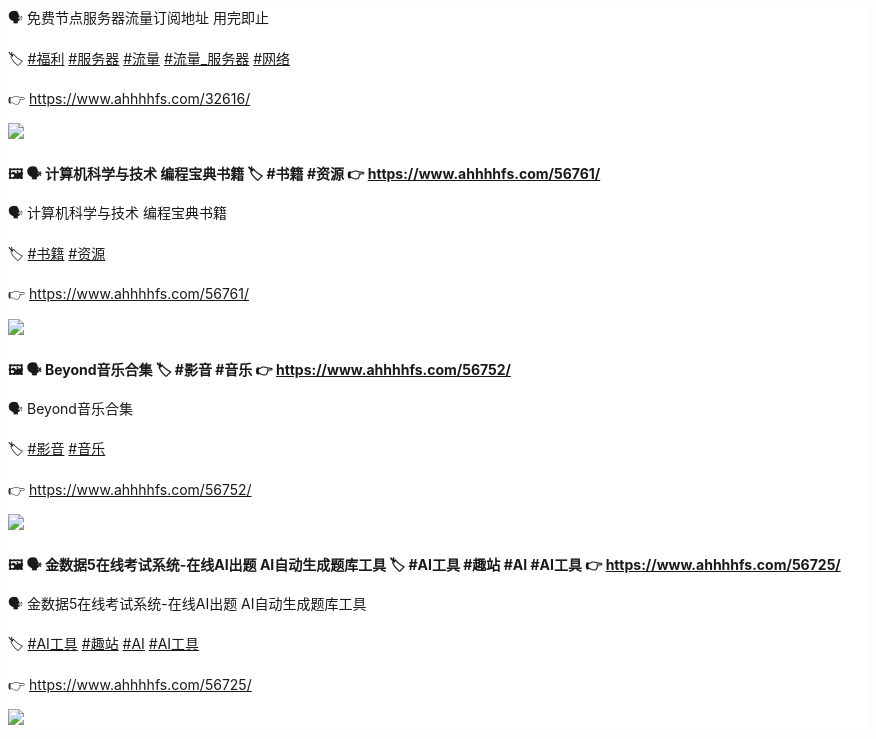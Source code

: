 <p><span class="emoji">🗣️</span> 免费节点服务器流量订阅地址 用完即止<br><br><span class="emoji">🏷️</span> <a href="https://t.me/abskoop/7331?q=%23%E7%A6%8F%E5%88%A9">#福利</a> <a href="https://t.me/abskoop/7331?q=%23%E6%9C%8D%E5%8A%A1%E5%99%A8">#服务器</a> <a href="https://t.me/abskoop/7331?q=%23%E6%B5%81%E9%87%8F">#流量</a> <a href="https://t.me/abskoop/7331?q=%23%E6%B5%81%E9%87%8F_%E6%9C%8D%E5%8A%A1%E5%99%A8">#流量_服务器</a> <a href="https://t.me/abskoop/7331?q=%23%E7%BD%91%E7%BB%9C">#网络</a><br><br><span class="emoji">👉</span> <a href="https://www.ahhhhfs.com/32616/" target="_blank" rel="noopener">https://www.ahhhhfs.com/32616/</a></p><img src="https://cdn5.cdn-telegram.org/file/hybDk4Zod_EbWg3e5sE8Tu7UplUnOCns5LlHLrX3iCgyLAernGrFHyqpvKwTK5tXpiXX2mc7T3zbnLvIL2Amj-3V1MooWAfhrICIwX1_GZ_ZeZZRsa_Kc_enM46M6IEbNgrSsfABC0Nz74WYGbMRjFmNPzxiYaapzNiynCHuvv7cm6qlAjkjeUcRQqilbRTsC2g-v9b7jdd2AYTk1Tk6JONDmnQETv6JmoJj649BCGs7zoNBf2msFfmeI2nYbFNM42B90IxVTuoOb3aMN4CsIfG_R7gWftl_4xJCEi-glarvugUsGF9TqgHenzsAdrgnqDNks8paDr-viyIV_WwtMA.jpg" referrerpolicy="no-referrer">

#### 🖼 🗣️ 计算机科学与技术 编程宝典书籍 🏷️ #书籍 #资源 👉 https://www.ahhhhfs.com/56761/
<p><span class="emoji">🗣️</span> 计算机科学与技术 编程宝典书籍<br><br><span class="emoji">🏷️</span> <a href="https://t.me/abskoop/7330?q=%23%E4%B9%A6%E7%B1%8D">#书籍</a> <a href="https://t.me/abskoop/7330?q=%23%E8%B5%84%E6%BA%90">#资源</a><br><br><span class="emoji">👉</span> <a href="https://www.ahhhhfs.com/56761/" target="_blank" rel="noopener">https://www.ahhhhfs.com/56761/</a></p><img src="https://cdn5.cdn-telegram.org/file/bSYmg1fB1rE-BgQqi9mHorYBRkJzMAkQawl9Rm1__nSOrLVHgN99aw7r5FVp4vdy0OnstQslCwm7yUr7poZnYMWe8JNKZAqmQkjkcKk8rkueDLqL3LA5nmRz3bxh_qAKjFDUjwn3LEQ1t8TIEoxlB4kOw8zPkPc-0LiCA1wzQfeFiaBUPdPOyV0jUezC9kmJKFUSFK_mLhCQy84igNJQdrrZGIdFUdEonIYEqBtV_8h_Sfm-3-ygZyKM0dDdLFLZYCSbwklxZx5xU7On0v3GmQC-hzZY4kE3l6Xtr_rBkhXZ-YtF74XYcwOwjVYLD-kGCB2XJX_ujmnxkpSih3lXaA.jpg" referrerpolicy="no-referrer">

#### 🖼 🗣️ Beyond音乐合集 🏷️ #影音 #音乐 👉 https://www.ahhhhfs.com/56752/
<p><span class="emoji">🗣️</span> Beyond音乐合集<br><br><span class="emoji">🏷️</span> <a href="https://t.me/abskoop/7329?q=%23%E5%BD%B1%E9%9F%B3">#影音</a> <a href="https://t.me/abskoop/7329?q=%23%E9%9F%B3%E4%B9%90">#音乐</a><br><br><span class="emoji">👉</span> <a href="https://www.ahhhhfs.com/56752/" target="_blank" rel="noopener">https://www.ahhhhfs.com/56752/</a></p><img src="https://cdn5.cdn-telegram.org/file/tv4XIZg4-k-T3ccWapEcsFGftW8Xo5SN0keksUccBudBQHMIi_Xd1moshuEDgQPOh5fq8J8HYPjsg-R1k3RcVG5OPpWS6NoTDgOAD5MJ0zyMjEdA8RH7H7Jw_GSWpHhU_doh6tiy7RJYJMpIRHl-TKIQooXnv0PuX3FBSq1TyWOhGro3ZYJn2KjObZ27VUaY1OMq8T4tUR7dJNjDK_81oEy4_Fx32L8o_530enZU7cudA_5TdXsMZ8DoOzfhvBKqvRILR7GABu-JgtGH8BHTe74C7DQ87VmUk83zDYAopxX84PA5gWb7wxRaw_l5LyQS72RrxqFrvIsrwNvsqwWDRw.jpg" referrerpolicy="no-referrer">

#### 🖼 🗣️ 金数据5在线考试系统-在线AI出题 AI自动生成题库工具 🏷️ #AI工具 #趣站 #AI #AI工具 👉 https://www.ahhhhfs.com/56725/
<p><span class="emoji">🗣️</span> 金数据5在线考试系统-在线AI出题 AI自动生成题库工具<br><br><span class="emoji">🏷️</span> <a href="https://t.me/abskoop/7328?q=%23AI%E5%B7%A5%E5%85%B7">#AI工具</a> <a href="https://t.me/abskoop/7328?q=%23%E8%B6%A3%E7%AB%99">#趣站</a> <a href="https://t.me/abskoop/7328?q=%23AI">#AI</a> <a href="https://t.me/abskoop/7328?q=%23AI%E5%B7%A5%E5%85%B7">#AI工具</a><br><br><span class="emoji">👉</span> <a href="https://www.ahhhhfs.com/56725/" target="_blank" rel="noopener">https://www.ahhhhfs.com/56725/</a></p><img src="https://cdn5.cdn-telegram.org/file/IL7ZFXU6guQx1NKUMhDcnDml82IoCfO1U4dsiX6831qHP9zheDVuYAUxv-iv81dXzec2495F3WuqfjxqgPf7mv-n_oljUZnDsNOvTjC-enM7Yd0-UNO8IZaQ2Rakkjz54uI6Qc7j0Vtsl6gsdyL--ukS1gqh0HNXM7ymx9tVzdQQqTG4FCYuV4HxIByJx9PUBOeiuj6gQ8KWT60ICltrNVcya3kf7YysGqechsNN0c1R1JQAEH7a_m65tN30IGXhxQXSleybfPkrNn0kQnssU8R1W1NOPIesXja47cYA1gJ3gzNWqx1sMATyXjYIC6S7WPtIrcfOT2kchjeiG0M4tg.jpg" referrerpolicy="no-referrer">

